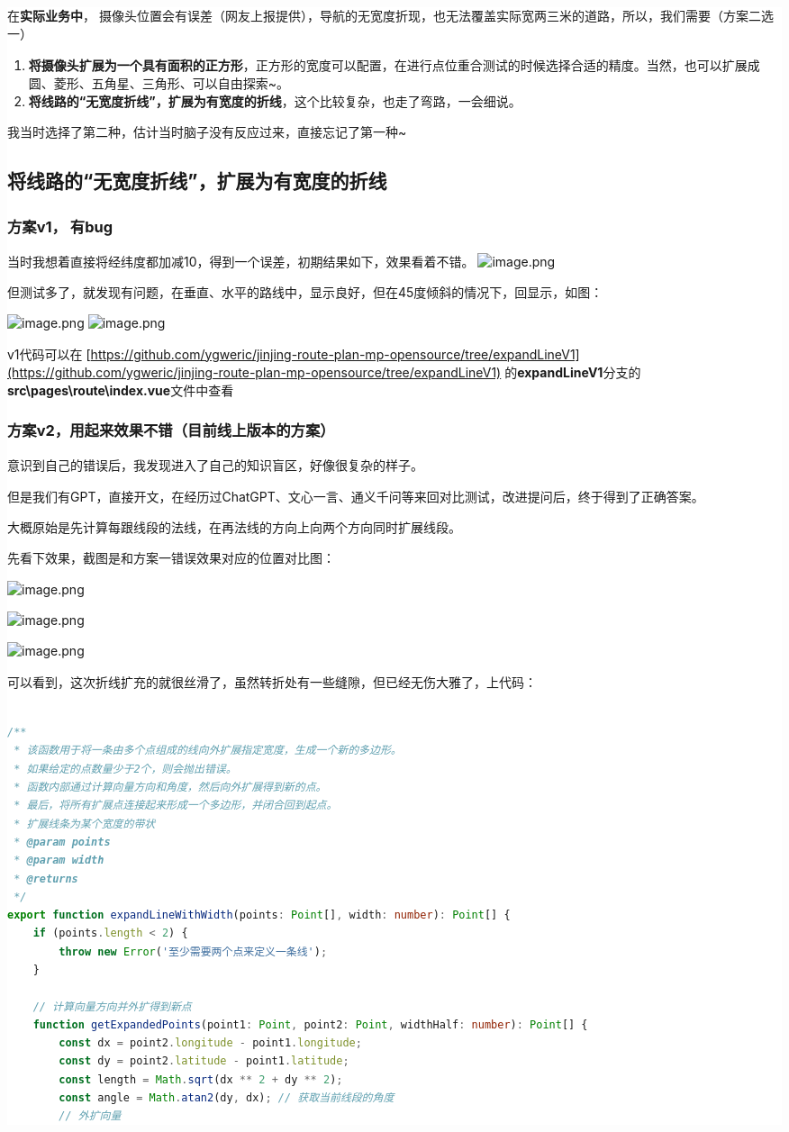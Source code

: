 在**实际业务中**， 摄像头位置会有误差（网友上报提供），导航的无宽度折现，也无法覆盖实际宽两三米的道路，所以，我们需要（方案二选一）
1. **将摄像头扩展为一个具有面积的正方形**，正方形的宽度可以配置，在进行点位重合测试的时候选择合适的精度。当然，也可以扩展成圆、菱形、五角星、三角形、可以自由探索~。
2. **将线路的“无宽度折线”，扩展为有宽度的折线**，这个比较复杂，也走了弯路，一会细说。

我当时选择了第二种，估计当时脑子没有反应过来，直接忘记了第一种~



## 将线路的“无宽度折线”，扩展为有宽度的折线


### 方案v1， 有bug
当时我想着直接将经纬度都加减10，得到一个误差，初期结果如下，效果看着不错。
![image.png](https://p0-xtjj-private.juejin.cn/tos-cn-i-73owjymdk6/4dadef02aef14fe1981555406fbdc651~tplv-73owjymdk6-jj-mark:0:0:0:0:q75.awebp?policy=eyJ2bSI6MywidWlkIjoiMzEzNDA3OTk5MDUwNzI4MCJ9&rk3s=f64ab15b&x-orig-authkey=f32326d3454f2ac7e96d3d06cdbb035152127018&x-orig-expires=1722994449&x-orig-sign=5kw%2F28HheRXjtHIsR0XNy0x3jWM%3D)

但测试多了，就发现有问题，在垂直、水平的路线中，显示良好，但在45度倾斜的情况下，回显示，如图：

![image.png](https://p0-xtjj-private.juejin.cn/tos-cn-i-73owjymdk6/9abd0f760f8e42788d62c1da63c37706~tplv-73owjymdk6-jj-mark:0:0:0:0:q75.awebp?policy=eyJ2bSI6MywidWlkIjoiMzEzNDA3OTk5MDUwNzI4MCJ9&rk3s=f64ab15b&x-orig-authkey=f32326d3454f2ac7e96d3d06cdbb035152127018&x-orig-expires=1722994449&x-orig-sign=31Z4zx7fsd63WMMPf0ZqbMmJHr4%3D)
![image.png](https://p0-xtjj-private.juejin.cn/tos-cn-i-73owjymdk6/6c8e4e754a844f5784fbb9430aed2d84~tplv-73owjymdk6-jj-mark:0:0:0:0:q75.awebp?policy=eyJ2bSI6MywidWlkIjoiMzEzNDA3OTk5MDUwNzI4MCJ9&rk3s=f64ab15b&x-orig-authkey=f32326d3454f2ac7e96d3d06cdbb035152127018&x-orig-expires=1722994449&x-orig-sign=K2%2Bc6%2B4WmIi%2B%2BXoP1GAYEn2PK8g%3D)

v1代码可以在 [https://github.com/ygweric/jinjing-route-plan-mp-opensource/tree/expandLineV1](https://github.com/ygweric/jinjing-route-plan-mp-opensource/tree/expandLineV1) 的**expandLineV1**分支的**src\pages\route\index.vue**文件中查看

### 方案v2，用起来效果不错（目前线上版本的方案）

意识到自己的错误后，我发现进入了自己的知识盲区，好像很复杂的样子。

但是我们有GPT，直接开文，在经历过ChatGPT、文心一言、通义千问等来回对比测试，改进提问后，终于得到了正确答案。

大概原始是先计算每跟线段的法线，在再法线的方向上向两个方向同时扩展线段。

先看下效果，截图是和方案一错误效果对应的位置对比图：

![image.png](https://p0-xtjj-private.juejin.cn/tos-cn-i-73owjymdk6/dafa48dede764f7293f3e4d054c59d5f~tplv-73owjymdk6-jj-mark:0:0:0:0:q75.awebp?policy=eyJ2bSI6MywidWlkIjoiMzEzNDA3OTk5MDUwNzI4MCJ9&rk3s=f64ab15b&x-orig-authkey=f32326d3454f2ac7e96d3d06cdbb035152127018&x-orig-expires=1722994449&x-orig-sign=x2gbtHqlJtq3IBhOevFGbqHGulE%3D)

![image.png](https://p0-xtjj-private.juejin.cn/tos-cn-i-73owjymdk6/da4f03df444844eda684f4377c3cf53a~tplv-73owjymdk6-jj-mark:0:0:0:0:q75.awebp?policy=eyJ2bSI6MywidWlkIjoiMzEzNDA3OTk5MDUwNzI4MCJ9&rk3s=f64ab15b&x-orig-authkey=f32326d3454f2ac7e96d3d06cdbb035152127018&x-orig-expires=1722994449&x-orig-sign=2K2Ept9oj5xOemrOXTTEd0mUJBU%3D)


![image.png](https://p0-xtjj-private.juejin.cn/tos-cn-i-73owjymdk6/83f81e28f7d048ed8230004765936948~tplv-73owjymdk6-jj-mark:0:0:0:0:q75.awebp?policy=eyJ2bSI6MywidWlkIjoiMzEzNDA3OTk5MDUwNzI4MCJ9&rk3s=f64ab15b&x-orig-authkey=f32326d3454f2ac7e96d3d06cdbb035152127018&x-orig-expires=1722994449&x-orig-sign=M5M1KjNJ3s5ia9ho%2FVvPi9G2Cis%3D)

可以看到，这次折线扩充的就很丝滑了，虽然转折处有一些缝隙，但已经无伤大雅了，上代码：
```ts

/**
 * 该函数用于将一条由多个点组成的线向外扩展指定宽度，生成一个新的多边形。
 * 如果给定的点数量少于2个，则会抛出错误。
 * 函数内部通过计算向量方向和角度，然后向外扩展得到新的点。
 * 最后，将所有扩展点连接起来形成一个多边形，并闭合回到起点。
 * 扩展线条为某个宽度的带状
 * @param points 
 * @param width 
 * @returns 
 */
export function expandLineWithWidth(points: Point[], width: number): Point[] {
    if (points.length < 2) {
        throw new Error('至少需要两个点来定义一条线');
    }

    // 计算向量方向并外扩得到新点
    function getExpandedPoints(point1: Point, point2: Point, widthHalf: number): Point[] {
        const dx = point2.longitude - point1.longitude;
        const dy = point2.latitude - point1.latitude;
        const length = Math.sqrt(dx ** 2 + dy ** 2);
        const angle = Math.atan2(dy, dx); // 获取当前线段的角度
        // 外扩向量
```